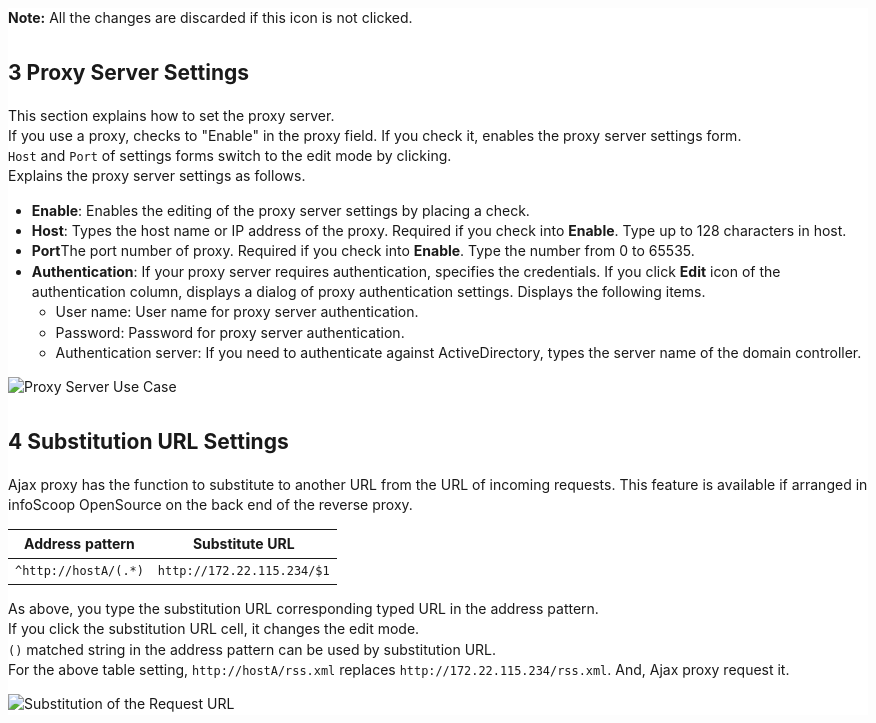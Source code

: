 **Note:** All the changes are discarded if this icon is not clicked.

## 3 Proxy Server Settings

This section explains how to set the proxy server.  
If you use a proxy, checks to "Enable" in the proxy field. If you check it, enables the proxy server settings form.  
`Host` and `Port` of settings forms switch to the edit mode by clicking.  
Explains the proxy server settings as follows.

  * **Enable**: Enables the editing of the proxy server settings by placing a check.
  * **Host**: Types the host name or IP address of the proxy. Required if you check into **Enable**. Type up to 128 characters in host.
  * **Port**The port number of proxy. Required if you check into **Enable**. Type the number from 0 to 65535.
  * **Authentication**: If your proxy server requires authentication, specifies the credentials. If you click **Edit** icon of the authentication column, displays a dialog of proxy authentication settings. Displays the following items.
    * User name: User name for proxy server authentication.
    * Password: Password for proxy server authentication.
    * Authentication server: If you need to authenticate against ActiveDirectory, types the server name of the domain controller.

![Proxy Server Use Case]

## 4 Substitution URL Settings

Ajax proxy has the function to substitute to another URL from the URL of incoming requests. This feature is available if arranged in infoScoop OpenSource on the back end of the reverse proxy.

<table>
    <thead>
        <tr>
            <th>Address pattern</th><th>Substitute URL</th>
        </tr>
    </thead>
    <tbody>
        <tr>
            <td><code>^http://hostA/(.*)</code></td>
            <td><code>http://172.22.115.234/$1</code></td>
        </tr>
    </tbody>
</table>

As above, you type the substitution URL corresponding typed URL in the address pattern.  
If you click the substitution URL cell, it changes the edit mode.  
`()` matched string in the address pattern can be used by substitution URL.  
For the above table setting, `http://hostA/rss.xml` replaces
`http://172.22.115.234/rss.xml`. And, Ajax proxy request it.

![Substitution of the Request URL]


[Trash icon]: ../../images/trash.gif
[Data Communication Path of Gadgets]: images/proxy-management/proxy-settings-1.png
[Communication Paths if Using a Proxy Server]: images/proxy-management/proxy-settings-2.png
[Communication Error]: images/proxy-management/proxy-settings-3.png
[Proxy Server Use Case]: images/proxy-management/proxy-settings-4.png
[Substitution of the Request URL]: images/proxy-management/proxy-settings-5.png
[Custom Headers Transmission]: images/proxy-management/proxy-settings-6.png